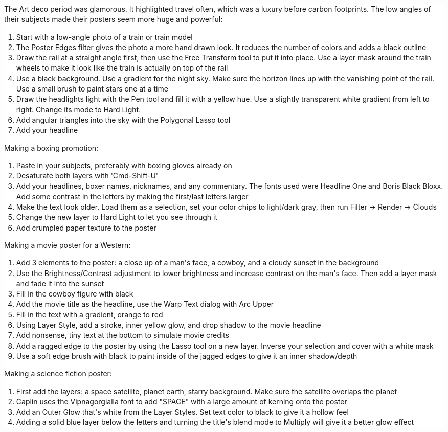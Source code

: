 The Art deco period was glamorous.  It highlighted travel often, which was a
luxury before carbon footprints.  The low angles of their subjects made their
posters seem more huge and powerful:

1. Start with a low-angle photo of a train or train model
2. The Poster Edges filter gives the photo a more hand drawn look.  It reduces
   the number of colors and adds a black outline
3. Draw the rail at a straight angle first, then use the Free Transform tool to
   put it into place.  Use a layer mask around the train wheels to make it look
   like the train is actually on top of the rail
4. Use a black background.  Use a gradient for the night sky.  Make sure the
   horizon lines up with the vanishing point of the rail.  Use a small brush to
   paint stars one at a time
5. Draw the headlights light with the Pen tool and fill it with a yellow hue.
   Use a slightly transparent white gradient from left to right.  Change its mode
   to Hard Light.
6. Add angular triangles into the sky with the Polygonal Lasso tool
7. Add your headline

Making a boxing promotion:

1. Paste in your subjects, preferably with boxing gloves already on
2. Desaturate both layers with 'Cmd-Shift-U'
3. Add your headlines, boxer names, nicknames, and any commentary.  The fonts
   used were Headline One and Boris Black Bloxx.  Add some contrast in the
   letters by making the first/last letters larger
4. Make the text look older.  Load them as a selection, set your color chips to
   light/dark gray, then run Filter -> Render -> Clouds
5. Change the new layer to Hard Light to let you see through it
6. Add crumpled paper texture to the poster

Making a movie poster for a Western:

1. Add 3 elements to the poster: a close up of a man's face, a cowboy, and a
   cloudy sunset in the background
2. Use the Brightness/Contrast adjustment to lower brightness and increase
   contrast on the man's face.  Then add a layer mask and fade it into the sunset
3. Fill in the cowboy figure with black
4. Add the movie title as the headline, use the Warp Text dialog with Arc Upper
5. Fill in the text with a gradient, orange to red
6. Using Layer Style, add a stroke, inner yellow glow, and drop shadow to the
   movie headline
7. Add nonsense, tiny text at the bottom to simulate movie credits
8. Add a ragged edge to the poster by using the Lasso tool on a new layer.
   Inverse your selection and cover with a white mask
9. Use a soft edge brush with black to paint inside of the jagged edges to give
   it an inner shadow/depth

Making a science fiction poster:

1. First add the layers: a space satellite, planet earth, starry background.
   Make sure the satellite overlaps the planet
2. Caplin uses the Vipnagorgialla font to add "SPACE" with a large amount of
   kerning onto the poster
3. Add an Outer Glow that's white from the Layer Styles.  Set text color to
   black to give it a hollow feel
4. Adding a solid blue layer below the letters and turning the title's blend
   mode to Multiply will give it a better glow effect
